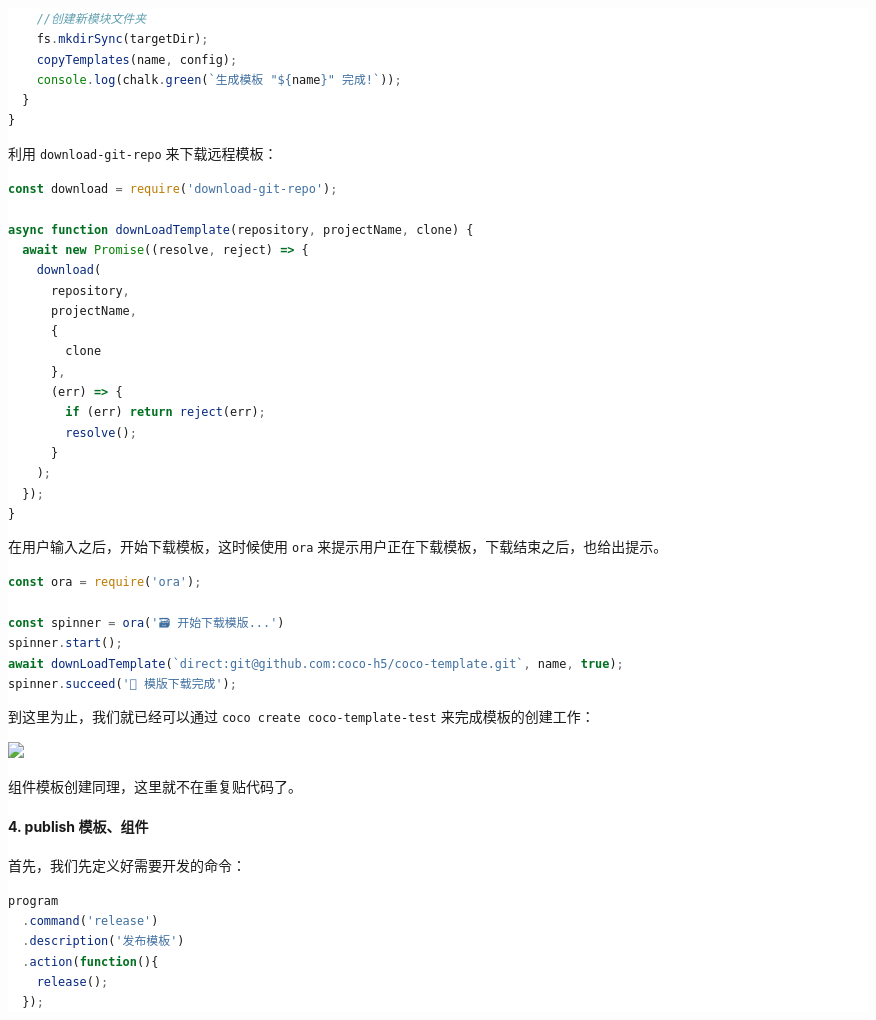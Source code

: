 ```javascript
    //创建新模块文件夹
    fs.mkdirSync(targetDir);
    copyTemplates(name, config);
    console.log(chalk.green(`生成模板 "${name}" 完成!`));
  }
}
```

利用 `download-git-repo` 来下载远程模板：

```javascript
const download = require('download-git-repo');

async function downLoadTemplate(repository, projectName, clone) {
  await new Promise((resolve, reject) => {
    download(
      repository,
      projectName,
      {
        clone
      },
      (err) => {
        if (err) return reject(err);
        resolve();
      }
    );
  });
}
```

在用户输入之后，开始下载模板，这时候使用 `ora` 来提示用户正在下载模板，下载结束之后，也给出提示。

```javascript
const ora = require('ora');

const spinner = ora('🗃 开始下载模版...')
spinner.start();
await downLoadTemplate(`direct:git@github.com:coco-h5/coco-template.git`, name, true);
spinner.succeed('🎉 模版下载完成');
```

到这里为止，我们就已经可以通过 `coco create coco-template-test` 来完成模板的创建工作：

![](https://p1-juejin.byteimg.com/tos-cn-i-k3u1fbpfcp/37ffd7ab39354f50b6cf47dff08274d9~tplv-k3u1fbpfcp-watermark.image)

组件模板创建同理，这里就不在重复贴代码了。

#### 4\. publish 模板、组件

首先，我们先定义好需要开发的命令：

```javascript
program
  .command('release')
  .description('发布模板')
  .action(function(){
    release();
  });
```
